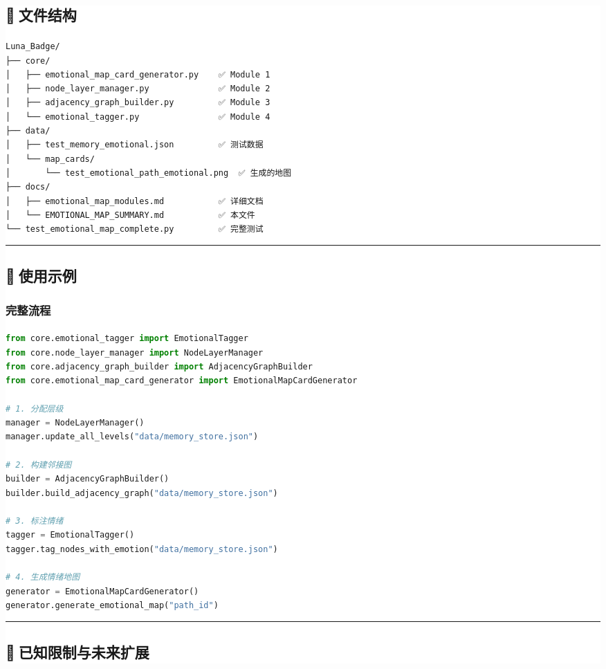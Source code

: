 
## 📁 文件结构

```
Luna_Badge/
├── core/
│   ├── emotional_map_card_generator.py    ✅ Module 1
│   ├── node_layer_manager.py              ✅ Module 2
│   ├── adjacency_graph_builder.py         ✅ Module 3
│   └── emotional_tagger.py                ✅ Module 4
├── data/
│   ├── test_memory_emotional.json         ✅ 测试数据
│   └── map_cards/
│       └── test_emotional_path_emotional.png  ✅ 生成的地图
├── docs/
│   ├── emotional_map_modules.md           ✅ 详细文档
│   └── EMOTIONAL_MAP_SUMMARY.md           ✅ 本文件
└── test_emotional_map_complete.py         ✅ 完整测试
```

---

## 🚀 使用示例

### 完整流程

```python
from core.emotional_tagger import EmotionalTagger
from core.node_layer_manager import NodeLayerManager
from core.adjacency_graph_builder import AdjacencyGraphBuilder
from core.emotional_map_card_generator import EmotionalMapCardGenerator

# 1. 分配层级
manager = NodeLayerManager()
manager.update_all_levels("data/memory_store.json")

# 2. 构建邻接图
builder = AdjacencyGraphBuilder()
builder.build_adjacency_graph("data/memory_store.json")

# 3. 标注情绪
tagger = EmotionalTagger()
tagger.tag_nodes_with_emotion("data/memory_store.json")

# 4. 生成情绪地图
generator = EmotionalMapCardGenerator()
generator.generate_emotional_map("path_id")
```

---

## 📝 已知限制与未来扩展
